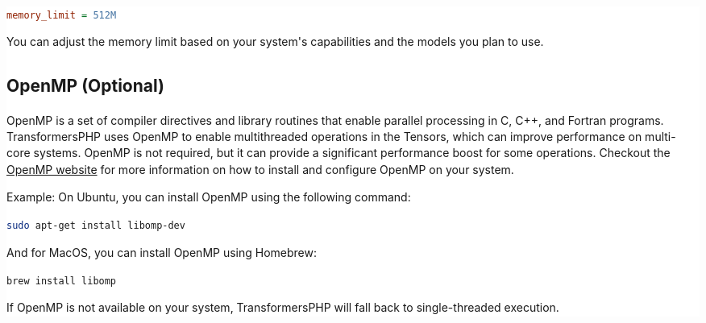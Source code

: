 ```ini
memory_limit = 512M
```

You can adjust the memory limit based on your system's capabilities and the models you plan to use.

## OpenMP (Optional)

OpenMP is a set of compiler directives and library routines that enable parallel processing in C, C++, and Fortran
programs. TransformersPHP uses OpenMP to enable multithreaded operations in the Tensors, which can improve performance
on multi-core systems. OpenMP is not required, but it can provide a significant performance boost for some operations.
Checkout the [OpenMP website](https://www.openmp.org/) for more information on how to install and configure OpenMP on
your system. 

Example: On Ubuntu, you can install OpenMP using the following command:

```bash
sudo apt-get install libomp-dev
```

And for MacOS, you can install OpenMP using Homebrew:

```bash
brew install libomp
```

If OpenMP is not available on your system, TransformersPHP will fall back to single-threaded execution.


